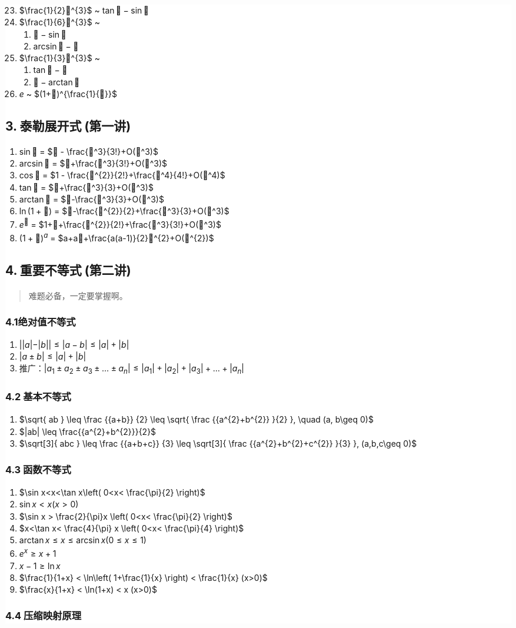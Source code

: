 23. $\frac{1}{2}🐶^{3}$ ~ $\tan🐶-\sin🐶$
24. $\frac{1}{6}🐶^{3}$ ~ 
	1. $🐶-\sin🐶$
	2. $\arcsin🐶-🐶$
25. $\frac{1}{3}🐶^{3}$ ~ 
	1. $\tan🐶-🐶$
	2. $🐶-\arctan 🐶$
26. $e$ ~ $(1+🐶)^{\frac{1}{🐶}}$

## 3. 泰勒展开式 (第一讲)

1.  $\sin 🐶$ = $🐶 - \frac{🐶^3}{3!}+O(🐶^3)$
2. $\arcsin 🐶$ = $🐶+\frac{🐶^3}{3!}+O(🐶^3)$
3. $\cos 🐶$ = $1 - \frac{🐶^{2}}{2!}+\frac{🐶^4}{4!}+O(🐶^4)$
4. $\tan🐶$ = $🐶+\frac{🐶^3}{3}+O(🐶^3)$
5. $\arctan🐶$ = $🐶-\frac{🐶^3}{3}+O(🐶^3)$
6. $\ln(1+🐶)$ = $🐶-\frac{🐶^{2}}{2}+\frac{🐶^3}{3}+O(🐶^3)$
7. $e^🐶$ = $1+🐶+\frac{🐶^{2}}{2!}+\frac{🐶^3}{3!}+O(🐶^3)$
8. $(1+🐶)^a$ = $a+a🐶+\frac{a(a-1)}{2}🐶^{2}+O(🐶^{2})$

## 4. 重要不等式 (第二讲)

>  难题必备，一定要掌握啊。

### 4.1绝对值不等式

1. $||a|-|b||\leq|a-b|\leq|a|+|b|$
2. $|a\pm b|\leq|a|+|b|$
3. 推广：$|a_{1}\pm a_{2}\pm a_{3}\pm\dots\pm a_{n}|\leq|a_{1}|+|a_{2}|+|a_{3}|+\dots+|a_{n}|$

### 4.2 基本不等式

1. $\sqrt{ ab } \leq \frac {{a+b}} {2} \leq \sqrt{ \frac {{a^{2}+b^{2}} }{2} }, \quad (a, b\geq 0)$
2. $|ab| \leq \frac{{a^{2}+b^{2}}}{2}$
3. $\sqrt[3]{ abc } \leq \frac {{a+b+c}} {3} \leq \sqrt[3]{ \frac {{a^{2}+b^{2}+c^{2}} }{3} }, (a,b,c\geq 0)$

### 4.3 函数不等式

1. $\sin x<x<\tan x\left( 0<x< \frac{\pi}{2} \right)$
2. $\sin x < x(x>0)$
3. $\sin x > \frac{2}{\pi}x \left( 0<x< \frac{\pi}{2} \right)$
4. $x<\tan x< \frac{4}{\pi} x \left( 0<x< \frac{\pi}{4} \right)$
5. $\arctan x \leq x \leq \arcsin x(0\leq x\leq 1)$
6. $e^x\geq x+1$
7. $x-1 \geq \ln x$
8. $\frac{1}{1+x} < \ln\left( 1+\frac{1}{x} \right) < \frac{1}{x} (x>0)$
9. $\frac{x}{1+x} < \ln(1+x) < x (x>0)$

### 4.4 压缩映射原理
